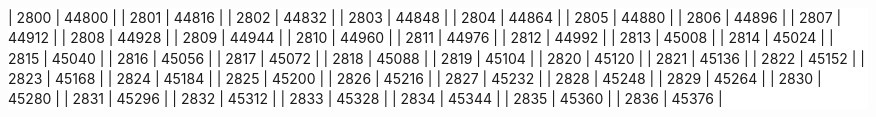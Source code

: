 | 2800 | 44800 |
| 2801 | 44816 |
| 2802 | 44832 |
| 2803 | 44848 |
| 2804 | 44864 |
| 2805 | 44880 |
| 2806 | 44896 |
| 2807 | 44912 |
| 2808 | 44928 |
| 2809 | 44944 |
| 2810 | 44960 |
| 2811 | 44976 |
| 2812 | 44992 |
| 2813 | 45008 |
| 2814 | 45024 |
| 2815 | 45040 |
| 2816 | 45056 |
| 2817 | 45072 |
| 2818 | 45088 |
| 2819 | 45104 |
| 2820 | 45120 |
| 2821 | 45136 |
| 2822 | 45152 |
| 2823 | 45168 |
| 2824 | 45184 |
| 2825 | 45200 |
| 2826 | 45216 |
| 2827 | 45232 |
| 2828 | 45248 |
| 2829 | 45264 |
| 2830 | 45280 |
| 2831 | 45296 |
| 2832 | 45312 |
| 2833 | 45328 |
| 2834 | 45344 |
| 2835 | 45360 |
| 2836 | 45376 |
